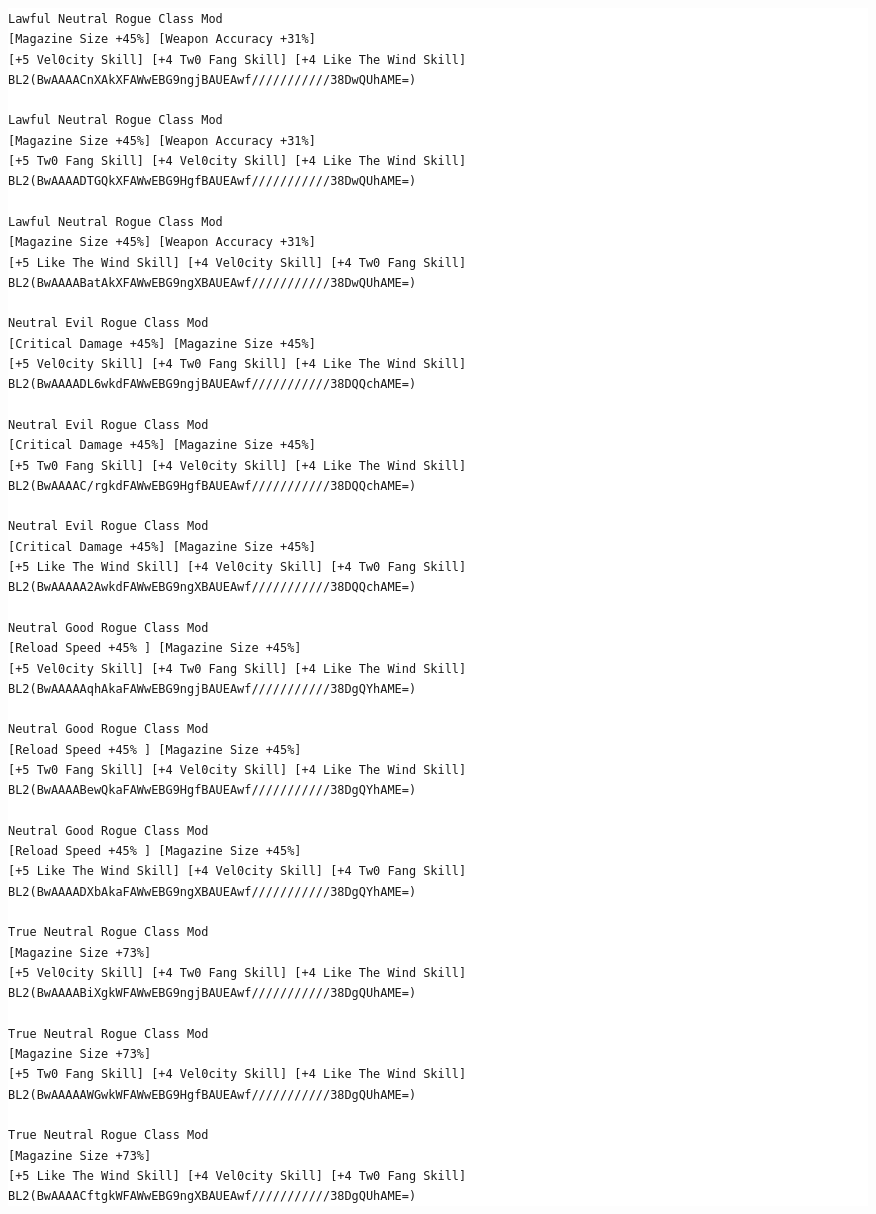     Lawful Neutral Rogue Class Mod	
    [Magazine Size +45%] [Weapon Accuracy +31%]	
    [+5 Vel0city Skill] [+4 Tw0 Fang Skill] [+4 Like The Wind Skill]	
    BL2(BwAAAACnXAkXFAWwEBG9ngjBAUEAwf///////////38DwQUhAME=)

    Lawful Neutral Rogue Class Mod	
    [Magazine Size +45%] [Weapon Accuracy +31%]	
    [+5 Tw0 Fang Skill] [+4 Vel0city Skill] [+4 Like The Wind Skill]	
    BL2(BwAAAADTGQkXFAWwEBG9HgfBAUEAwf///////////38DwQUhAME=)

    Lawful Neutral Rogue Class Mod	
    [Magazine Size +45%] [Weapon Accuracy +31%]	
    [+5 Like The Wind Skill] [+4 Vel0city Skill] [+4 Tw0 Fang Skill]	
    BL2(BwAAAABatAkXFAWwEBG9ngXBAUEAwf///////////38DwQUhAME=)

    Neutral Evil Rogue Class Mod	
    [Critical Damage +45%] [Magazine Size +45%]	
    [+5 Vel0city Skill] [+4 Tw0 Fang Skill] [+4 Like The Wind Skill]	
    BL2(BwAAAADL6wkdFAWwEBG9ngjBAUEAwf///////////38DQQchAME=)

    Neutral Evil Rogue Class Mod	
    [Critical Damage +45%] [Magazine Size +45%]	
    [+5 Tw0 Fang Skill] [+4 Vel0city Skill] [+4 Like The Wind Skill]	
    BL2(BwAAAAC/rgkdFAWwEBG9HgfBAUEAwf///////////38DQQchAME=)

    Neutral Evil Rogue Class Mod	
    [Critical Damage +45%] [Magazine Size +45%]	
    [+5 Like The Wind Skill] [+4 Vel0city Skill] [+4 Tw0 Fang Skill]	
    BL2(BwAAAAA2AwkdFAWwEBG9ngXBAUEAwf///////////38DQQchAME=)

    Neutral Good Rogue Class Mod	
    [Reload Speed +45% ] [Magazine Size +45%]	
    [+5 Vel0city Skill] [+4 Tw0 Fang Skill] [+4 Like The Wind Skill]	
    BL2(BwAAAAAqhAkaFAWwEBG9ngjBAUEAwf///////////38DgQYhAME=)

    Neutral Good Rogue Class Mod	
    [Reload Speed +45% ] [Magazine Size +45%]	
    [+5 Tw0 Fang Skill] [+4 Vel0city Skill] [+4 Like The Wind Skill]	
    BL2(BwAAAABewQkaFAWwEBG9HgfBAUEAwf///////////38DgQYhAME=)

    Neutral Good Rogue Class Mod	
    [Reload Speed +45% ] [Magazine Size +45%]	
    [+5 Like The Wind Skill] [+4 Vel0city Skill] [+4 Tw0 Fang Skill]	
    BL2(BwAAAADXbAkaFAWwEBG9ngXBAUEAwf///////////38DgQYhAME=)

    True Neutral Rogue Class Mod	
    [Magazine Size +73%]	
    [+5 Vel0city Skill] [+4 Tw0 Fang Skill] [+4 Like The Wind Skill]	
    BL2(BwAAAABiXgkWFAWwEBG9ngjBAUEAwf///////////38DgQUhAME=)

    True Neutral Rogue Class Mod	
    [Magazine Size +73%]	
    [+5 Tw0 Fang Skill] [+4 Vel0city Skill] [+4 Like The Wind Skill]	
    BL2(BwAAAAAWGwkWFAWwEBG9HgfBAUEAwf///////////38DgQUhAME=)

    True Neutral Rogue Class Mod	
    [Magazine Size +73%]	
    [+5 Like The Wind Skill] [+4 Vel0city Skill] [+4 Tw0 Fang Skill]	
    BL2(BwAAAACftgkWFAWwEBG9ngXBAUEAwf///////////38DgQUhAME=)
